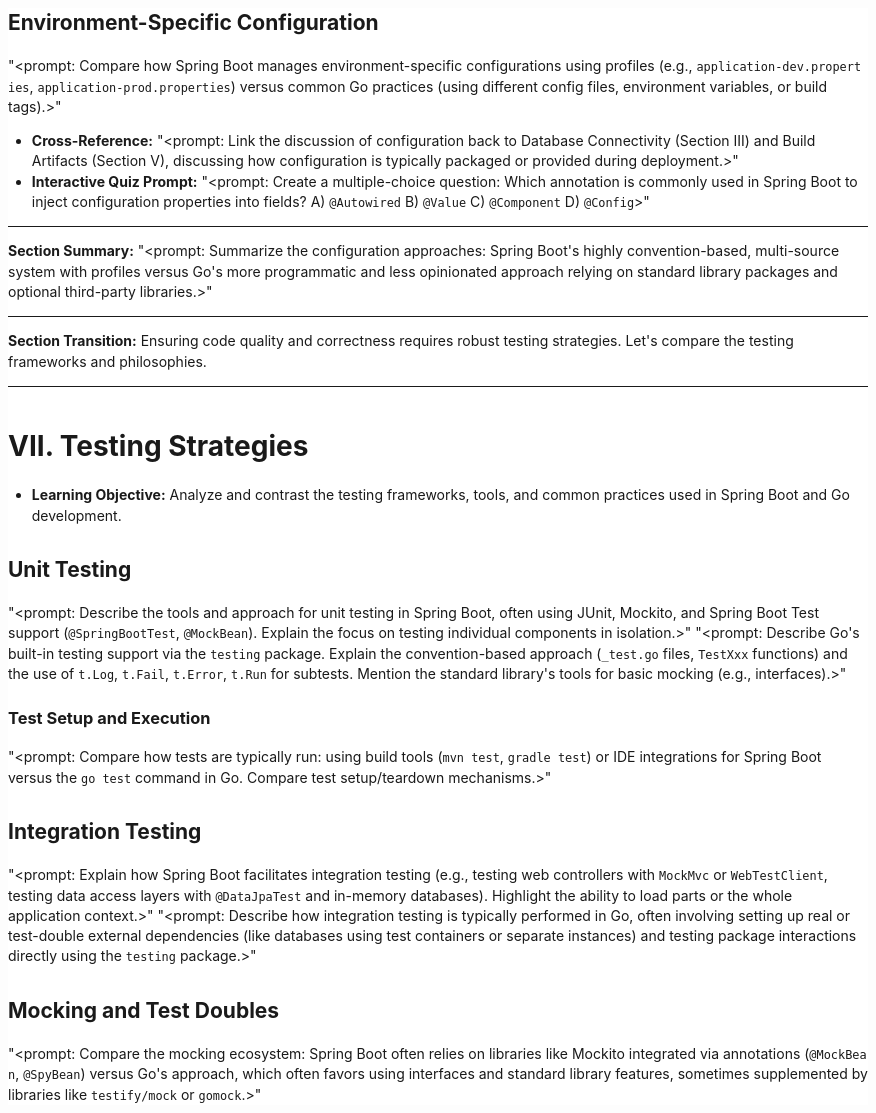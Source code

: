 ## Environment-Specific Configuration
"<prompt: Compare how Spring Boot manages environment-specific configurations using profiles (e.g., `application-dev.properties`, `application-prod.properties`) versus common Go practices (using different config files, environment variables, or build tags).>"

*   **Cross-Reference:** "<prompt: Link the discussion of configuration back to Database Connectivity (Section III) and Build Artifacts (Section V), discussing how configuration is typically packaged or provided during deployment.>"
*   **Interactive Quiz Prompt:** "<prompt: Create a multiple-choice question: Which annotation is commonly used in Spring Boot to inject configuration properties into fields? A) `@Autowired` B) `@Value` C) `@Component` D) `@Config`>"

***
**Section Summary:** "<prompt: Summarize the configuration approaches: Spring Boot's highly convention-based, multi-source system with profiles versus Go's more programmatic and less opinionated approach relying on standard library packages and optional third-party libraries.>"
***
**Section Transition:** Ensuring code quality and correctness requires robust testing strategies. Let's compare the testing frameworks and philosophies.
***

# VII. Testing Strategies

*   **Learning Objective:** Analyze and contrast the testing frameworks, tools, and common practices used in Spring Boot and Go development.

## Unit Testing
"<prompt: Describe the tools and approach for unit testing in Spring Boot, often using JUnit, Mockito, and Spring Boot Test support (`@SpringBootTest`, `@MockBean`). Explain the focus on testing individual components in isolation.>"
"<prompt: Describe Go's built-in testing support via the `testing` package. Explain the convention-based approach (`_test.go` files, `TestXxx` functions) and the use of `t.Log`, `t.Fail`, `t.Error`, `t.Run` for subtests. Mention the standard library's tools for basic mocking (e.g., interfaces).>"

### Test Setup and Execution
"<prompt: Compare how tests are typically run: using build tools (`mvn test`, `gradle test`) or IDE integrations for Spring Boot versus the `go test` command in Go. Compare test setup/teardown mechanisms.>"

## Integration Testing
"<prompt: Explain how Spring Boot facilitates integration testing (e.g., testing web controllers with `MockMvc` or `WebTestClient`, testing data access layers with `@DataJpaTest` and in-memory databases). Highlight the ability to load parts or the whole application context.>"
"<prompt: Describe how integration testing is typically performed in Go, often involving setting up real or test-double external dependencies (like databases using test containers or separate instances) and testing package interactions directly using the `testing` package.>"

## Mocking and Test Doubles
"<prompt: Compare the mocking ecosystem: Spring Boot often relies on libraries like Mockito integrated via annotations (`@MockBean`, `@SpyBean`) versus Go's approach, which often favors using interfaces and standard library features, sometimes supplemented by libraries like `testify/mock` or `gomock`.>"

